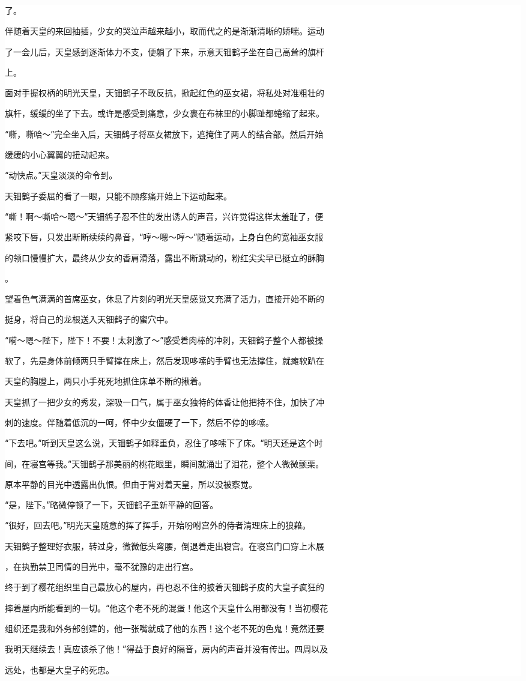 了。

伴随着天皇的来回抽插，少女的哭泣声越来越小，取而代之的是渐渐清晰的娇喘。运动

了一会儿后，天皇感到逐渐体力不支，便躺了下来，示意天钿鹤子坐在自己高耸的旗杆

上。

面对手握权柄的明光天皇，天钿鹤子不敢反抗，掀起红色的巫女裙，将私处对准粗壮的

旗杆，缓缓的坐了下去。或许是感受到痛意，少女裹在布袜里的小脚趾都蜷缩了起来。

“嘶，嘶哈～”完全坐入后，天钿鹤子将巫女裙放下，遮掩住了两人的结合部。然后开始

缓缓的小心翼翼的扭动起来。

“动快点。”天皇淡淡的命令到。

天钿鹤子委屈的看了一眼，只能不顾疼痛开始上下运动起来。

“嘶！啊～嘶哈～嗯～”天钿鹤子忍不住的发出诱人的声音，兴许觉得这样太羞耻了，便

紧咬下唇，只发出断断续续的鼻音，“哼～嗯～哼～”随着运动，上身白色的宽袖巫女服

的领口慢慢扩大，最终从少女的香肩滑落，露出不断跳动的，粉红尖尖早已挺立的酥胸

。

望着色气满满的首席巫女，休息了片刻的明光天皇感觉又充满了活力，直接开始不断的

挺身，将自己的龙根送入天钿鹤子的蜜穴中。

“嗬～嗯～陛下，陛下！不要！太刺激了～”感受着肉棒的冲刺，天钿鹤子整个人都被操

软了，先是身体前倾两只手臂撑在床上，然后发现哆嗦的手臂也无法撑住，就瘫软趴在

天皇的胸膛上，两只小手死死地抓住床单不断的揪着。

天皇抓了一把少女的秀发，深吸一口气，属于巫女独特的体香让他把持不住，加快了冲

刺的速度。伴随着低沉的一呵，怀中少女僵硬了一下，然后不停的哆嗦。

“下去吧。”听到天皇这么说，天钿鹤子如释重负，忍住了哆嗦下了床。“明天还是这个时

间，在寝宫等我。”天钿鹤子那美丽的桃花眼里，瞬间就涌出了泪花，整个人微微颤栗。

原本平静的目光中透露出仇恨。但由于背对着天皇，所以没被察觉。

“是，陛下。”略微停顿了一下，天钿鹤子重新平静的回答。

“很好，回去吧。”明光天皇随意的挥了挥手，开始吩咐宫外的侍者清理床上的狼藉。

天钿鹤子整理好衣服，转过身，微微低头弯腰，倒退着走出寝宫。在寝宫门口穿上木屐

，在执勤禁卫同情的目光中，毫不犹豫的走出行宫。

终于到了樱花组织里自己最放心的屋内，再也忍不住的披着天钿鹤子皮的大皇子疯狂的

摔着屋内所能看到的一切。“他这个老不死的混蛋！他这个天皇什么用都没有！当初樱花

组织还是我和外务部创建的，他一张嘴就成了他的东西！这个老不死的色鬼！竟然还要

我明天继续去！真应该杀了他！”得益于良好的隔音，房内的声音并没有传出。四周以及

远处，也都是大皇子的死忠。
